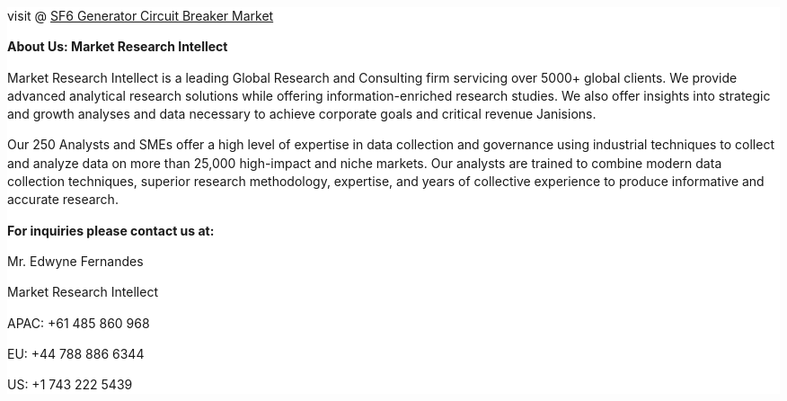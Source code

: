 visit&nbsp;@</strong>&nbsp;</span><span class="font-[700]"><a href="https://www.marketresearchintellect.com/product/sf6-generator-circuit-breaker-market/?utm_source=Linkedin&utm_medium=872" target="_blank" data-tracking-control-name="article-ssr-frontend-pulse_little-text-block" data-tracking-will-navigate="" data-test-link="">SF6 Generator Circuit Breaker Market</a></span></p><p><strong><span class="font-[700]">About Us: Market Research Intellect</span></strong></p><p><span class="">Market Research Intellect is a leading Global Research and Consulting firm servicing over 5000+ global clients. We provide advanced analytical research solutions while offering information-enriched research studies.&nbsp;</span>We also offer insights into strategic and growth analyses and data necessary to achieve corporate goals and critical revenue Janisions.</p><p><span class="">Our 250 Analysts and SMEs offer a high level of expertise in data collection and governance using industrial techniques to collect and analyze data on more than 25,000 high-impact and niche markets. Our analysts are trained to combine modern data collection techniques, superior research methodology, expertise, and years of collective experience to produce informative and accurate research.</span></p><p><strong>For inquiries please contact us at:</strong></p><p>Mr. Edwyne Fernandes</p><p>Market Research Intellect</p><p>APAC: +61 485 860 968</p><p>EU: +44 788 886 6344</p><p>US: +1 743 222 5439</p>
